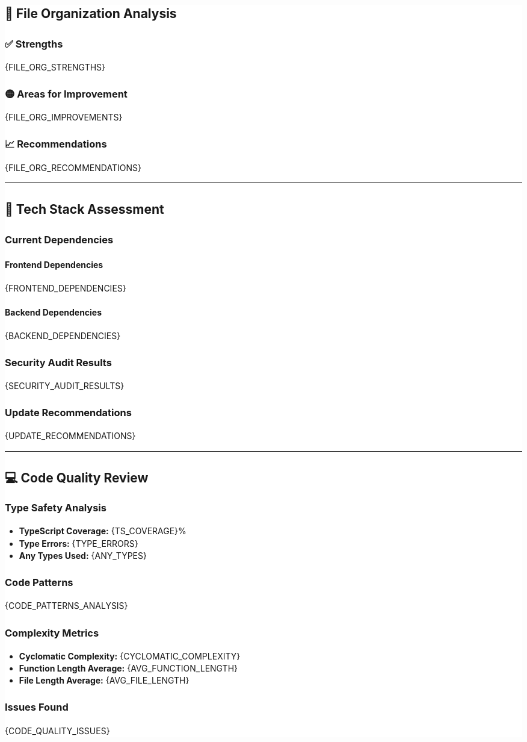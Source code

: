 
## 📁 File Organization Analysis

### ✅ Strengths
{FILE_ORG_STRENGTHS}

### 🟡 Areas for Improvement
{FILE_ORG_IMPROVEMENTS}

### 📈 Recommendations
{FILE_ORG_RECOMMENDATIONS}

---

## 🔧 Tech Stack Assessment

### Current Dependencies

#### Frontend Dependencies
{FRONTEND_DEPENDENCIES}

#### Backend Dependencies
{BACKEND_DEPENDENCIES}

### Security Audit Results
{SECURITY_AUDIT_RESULTS}

### Update Recommendations
{UPDATE_RECOMMENDATIONS}

---

## 💻 Code Quality Review

### Type Safety Analysis
- **TypeScript Coverage:** {TS_COVERAGE}%
- **Type Errors:** {TYPE_ERRORS}
- **Any Types Used:** {ANY_TYPES}

### Code Patterns
{CODE_PATTERNS_ANALYSIS}

### Complexity Metrics
- **Cyclomatic Complexity:** {CYCLOMATIC_COMPLEXITY}
- **Function Length Average:** {AVG_FUNCTION_LENGTH}
- **File Length Average:** {AVG_FILE_LENGTH}

### Issues Found
{CODE_QUALITY_ISSUES}

